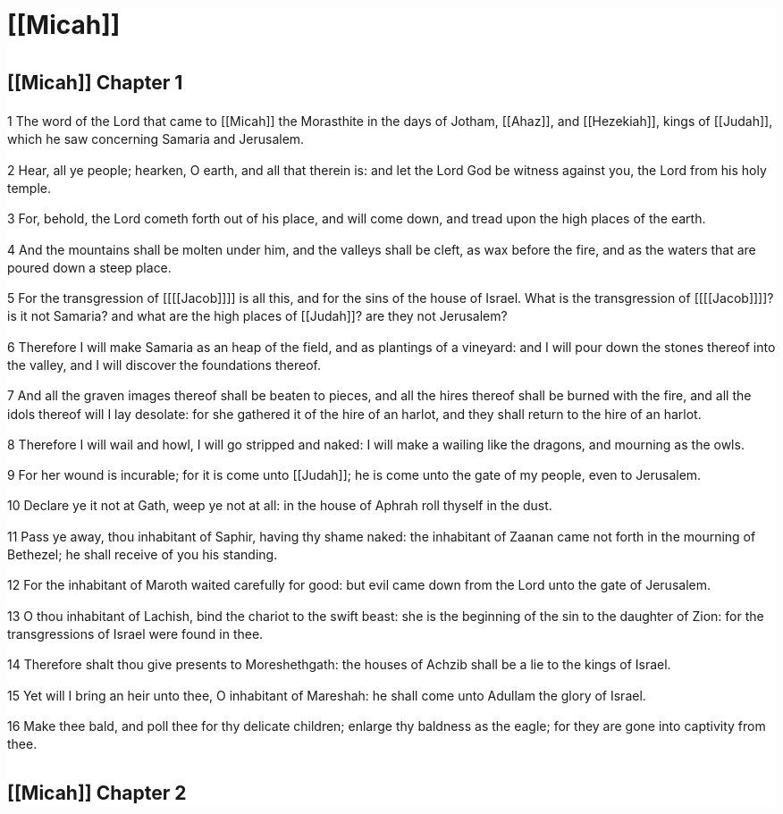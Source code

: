 
# [[Micah]]

## [[Micah]] Chapter 1

1 The word of the Lord that came to [[Micah]] the Morasthite in the days of Jotham, [[Ahaz]], and [[Hezekiah]], kings of [[Judah]], which he saw concerning Samaria and Jerusalem.

2 Hear, all ye people; hearken, O earth, and all that therein is: and let the Lord God be witness against you, the Lord from his holy temple.

3 For, behold, the Lord cometh forth out of his place, and will come down, and tread upon the high places of the earth.

4 And the mountains shall be molten under him, and the valleys shall be cleft, as wax before the fire, and as the waters that are poured down a steep place.

5 For the transgression of [[[[Jacob]]]] is all this, and for the sins of the house of Israel. What is the transgression of [[[[Jacob]]]]? is it not Samaria? and what are the high places of [[Judah]]? are they not Jerusalem?

6 Therefore I will make Samaria as an heap of the field, and as plantings of a vineyard: and I will pour down the stones thereof into the valley, and I will discover the foundations thereof.

7 And all the graven images thereof shall be beaten to pieces, and all the hires thereof shall be burned with the fire, and all the idols thereof will I lay desolate: for she gathered it of the hire of an harlot, and they shall return to the hire of an harlot.

8 Therefore I will wail and howl, I will go stripped and naked: I will make a wailing like the dragons, and mourning as the owls.

9 For her wound is incurable; for it is come unto [[Judah]]; he is come unto the gate of my people, even to Jerusalem.

10 Declare ye it not at Gath, weep ye not at all: in the house of Aphrah roll thyself in the dust.

11 Pass ye away, thou inhabitant of Saphir, having thy shame naked: the inhabitant of Zaanan came not forth in the mourning of Bethezel; he shall receive of you his standing.

12 For the inhabitant of Maroth waited carefully for good: but evil came down from the Lord unto the gate of Jerusalem.

13 O thou inhabitant of Lachish, bind the chariot to the swift beast: she is the beginning of the sin to the daughter of Zion: for the transgressions of Israel were found in thee.

14 Therefore shalt thou give presents to Moreshethgath: the houses of Achzib shall be a lie to the kings of Israel.

15 Yet will I bring an heir unto thee, O inhabitant of Mareshah: he shall come unto Adullam the glory of Israel.

16 Make thee bald, and poll thee for thy delicate children; enlarge thy baldness as the eagle; for they are gone into captivity from thee.


## [[Micah]] Chapter 2
